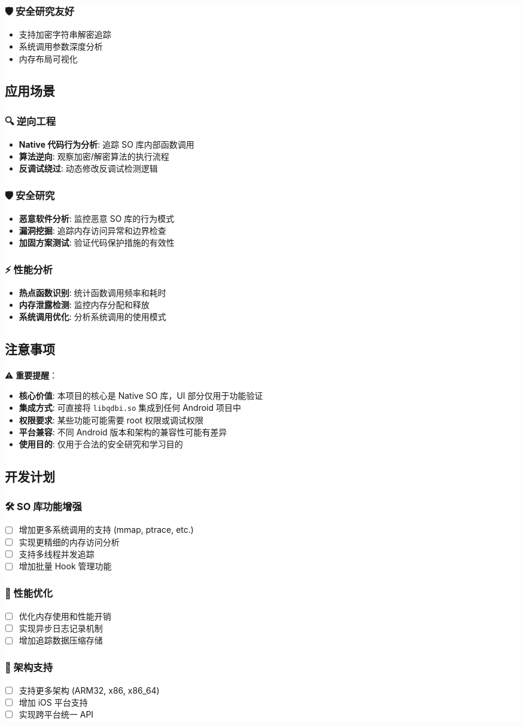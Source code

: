 ### 🛡️ 安全研究友好
- 支持加密字符串解密追踪
- 系统调用参数深度分析
- 内存布局可视化

## 应用场景

### 🔍 逆向工程
- **Native 代码行为分析**: 追踪 SO 库内部函数调用
- **算法逆向**: 观察加密/解密算法的执行流程
- **反调试绕过**: 动态修改反调试检测逻辑

### 🛡️ 安全研究
- **恶意软件分析**: 监控恶意 SO 库的行为模式
- **漏洞挖掘**: 追踪内存访问异常和边界检查
- **加固方案测试**: 验证代码保护措施的有效性

### ⚡ 性能分析
- **热点函数识别**: 统计函数调用频率和耗时
- **内存泄露检测**: 监控内存分配和释放
- **系统调用优化**: 分析系统调用的使用模式

## 注意事项

⚠️ **重要提醒**：
- **核心价值**: 本项目的核心是 Native SO 库，UI 部分仅用于功能验证
- **集成方式**: 可直接将 `libqdbi.so` 集成到任何 Android 项目中
- **权限要求**: 某些功能可能需要 root 权限或调试权限
- **平台兼容**: 不同 Android 版本和架构的兼容性可能有差异
- **使用目的**: 仅用于合法的安全研究和学习目的

## 开发计划

### 🛠️ SO 库功能增强
- [ ] 增加更多系统调用的支持 (mmap, ptrace, etc.)
- [ ] 实现更精细的内存访问分析
- [ ] 支持多线程并发追踪
- [ ] 增加批量 Hook 管理功能

### 🎦 性能优化
- [ ] 优化内存使用和性能开销
- [ ] 实现异步日志记录机制
- [ ] 增加追踪数据压缩存储

### 🔧 架构支持
- [ ] 支持更多架构 (ARM32, x86, x86_64)
- [ ] 增加 iOS 平台支持
- [ ] 实现跨平台统一 API

